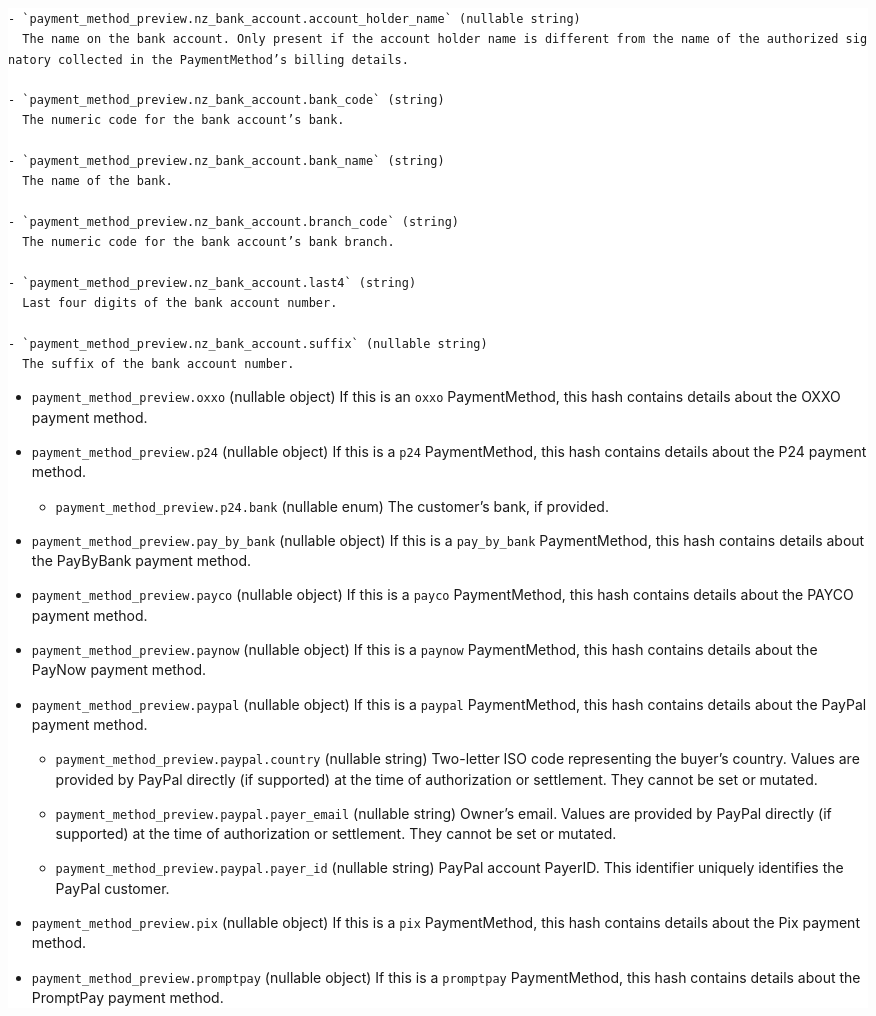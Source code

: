     - `payment_method_preview.nz_bank_account.account_holder_name` (nullable string)
      The name on the bank account. Only present if the account holder name is different from the name of the authorized signatory collected in the PaymentMethod’s billing details.

    - `payment_method_preview.nz_bank_account.bank_code` (string)
      The numeric code for the bank account’s bank.

    - `payment_method_preview.nz_bank_account.bank_name` (string)
      The name of the bank.

    - `payment_method_preview.nz_bank_account.branch_code` (string)
      The numeric code for the bank account’s bank branch.

    - `payment_method_preview.nz_bank_account.last4` (string)
      Last four digits of the bank account number.

    - `payment_method_preview.nz_bank_account.suffix` (nullable string)
      The suffix of the bank account number.

  - `payment_method_preview.oxxo` (nullable object)
    If this is an `oxxo` PaymentMethod, this hash contains details about the OXXO payment method.

  - `payment_method_preview.p24` (nullable object)
    If this is a `p24` PaymentMethod, this hash contains details about the P24 payment method.

    - `payment_method_preview.p24.bank` (nullable enum)
      The customer’s bank, if provided.

  - `payment_method_preview.pay_by_bank` (nullable object)
    If this is a `pay_by_bank` PaymentMethod, this hash contains details about the PayByBank payment method.

  - `payment_method_preview.payco` (nullable object)
    If this is a `payco` PaymentMethod, this hash contains details about the PAYCO payment method.

  - `payment_method_preview.paynow` (nullable object)
    If this is a `paynow` PaymentMethod, this hash contains details about the PayNow payment method.

  - `payment_method_preview.paypal` (nullable object)
    If this is a `paypal` PaymentMethod, this hash contains details about the PayPal payment method.

    - `payment_method_preview.paypal.country` (nullable string)
      Two-letter ISO code representing the buyer’s country. Values are provided by PayPal directly (if supported) at the time of authorization or settlement. They cannot be set or mutated.

    - `payment_method_preview.paypal.payer_email` (nullable string)
      Owner’s email. Values are provided by PayPal directly
      (if supported) at the time of authorization or settlement. They cannot be set or mutated.

    - `payment_method_preview.paypal.payer_id` (nullable string)
      PayPal account PayerID. This identifier uniquely identifies the PayPal customer.

  - `payment_method_preview.pix` (nullable object)
    If this is a `pix` PaymentMethod, this hash contains details about the Pix payment method.

  - `payment_method_preview.promptpay` (nullable object)
    If this is a `promptpay` PaymentMethod, this hash contains details about the PromptPay payment method.
